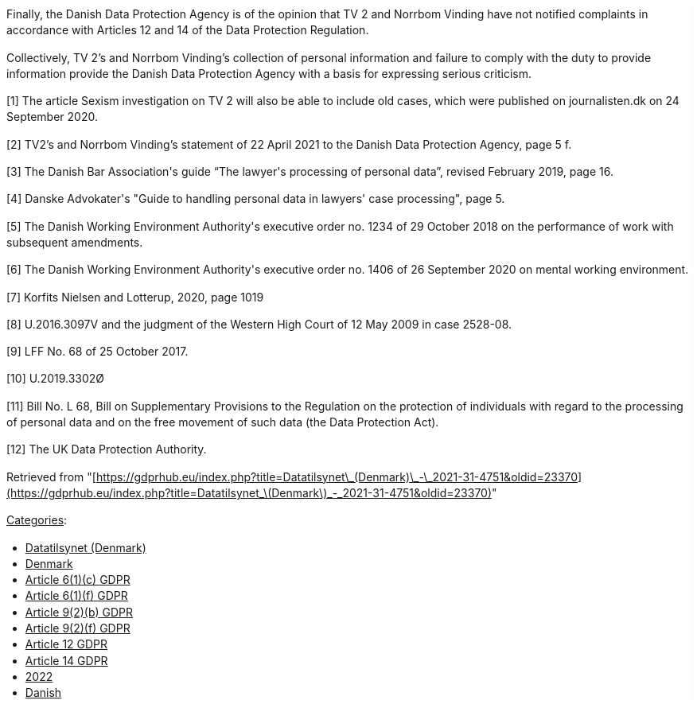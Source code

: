 Finally, the Danish Data Protection Agency is of the opinion that TV 2 and Norrbom Vinding have not notified complaints in accordance with Articles 12 and 14 of the Data Protection Regulation.

Collectively, TV 2’s and Norrbom Vinding’s collection of personal information and failure to comply with the duty to provide information provide the Danish Data Protection Agency with a basis for expressing serious criticism.

\[1\] The article Sexism investigation on TV 2 will also be able to include old cases, which were published on journalisten.dk on 24 September 2020.

\[2\] TV2’s and Norrbom Vinding’s statement of 22 April 2021 to the Danish Data Protection Agency, page 5 f.

\[3\] The Danish Bar Association's guide “The lawyer's processing of personal data”, revised February 2019, page 16.

\[4\] Danske Advokater's "Guide to handling personal data in lawyers' case processing", page 5.

\[5\] The Danish Working Environment Authority's executive order no. 1234 of 29 October 2018 on the performance of work with subsequent amendments.

\[6\] The Danish Working Environment Authority's executive order no. 1406 of 26 September 2020 on mental working environment.

\[7\] Korfits Nielsen and Lotterup, 2020, page 1019

\[8\] U.2016.3097V and the judgment of the Western High Court of 12 May 2009 in case 2528-08.

\[9\] LFF No. 68 of 25 October 2017.

\[10\] U.2019.3302Ø

\[11\] Bill No. L 68, Bill on Supplementary Provisions to the Regulation on the protection of individuals with regard to the processing of personal data and on the free movement of such data (the Data Protection Act).

\[12\] The UK Data Protection Authority.

Retrieved from "[https://gdprhub.eu/index.php?title=Datatilsynet\_(Denmark)\_-\_2021-31-4751&oldid=23370](https://gdprhub.eu/index.php?title=Datatilsynet_\(Denmark\)_-_2021-31-4751&oldid=23370)"

[Categories](/index.php?title=Special:Categories "Special:Categories"):

*   [Datatilsynet (Denmark)](/index.php?title=Category:Datatilsynet_\(Denmark\) "Category:Datatilsynet (Denmark)")
*   [Denmark](/index.php?title=Category:Denmark "Category:Denmark")
*   [Article 6(1)(c) GDPR](/index.php?title=Category:Article_6\(1\)\(c\)_GDPR "Category:Article 6(1)(c) GDPR")
*   [Article 6(1)(f) GDPR](/index.php?title=Category:Article_6\(1\)\(f\)_GDPR "Category:Article 6(1)(f) GDPR")
*   [Article 9(2)(b) GDPR](/index.php?title=Category:Article_9\(2\)\(b\)_GDPR "Category:Article 9(2)(b) GDPR")
*   [Article 9(2)(f) GDPR](/index.php?title=Category:Article_9\(2\)\(f\)_GDPR "Category:Article 9(2)(f) GDPR")
*   [Article 12 GDPR](/index.php?title=Category:Article_12_GDPR "Category:Article 12 GDPR")
*   [Article 14 GDPR](/index.php?title=Category:Article_14_GDPR "Category:Article 14 GDPR")
*   [2022](/index.php?title=Category:2022 "Category:2022")
*   [Danish](/index.php?title=Category:Danish "Category:Danish")
